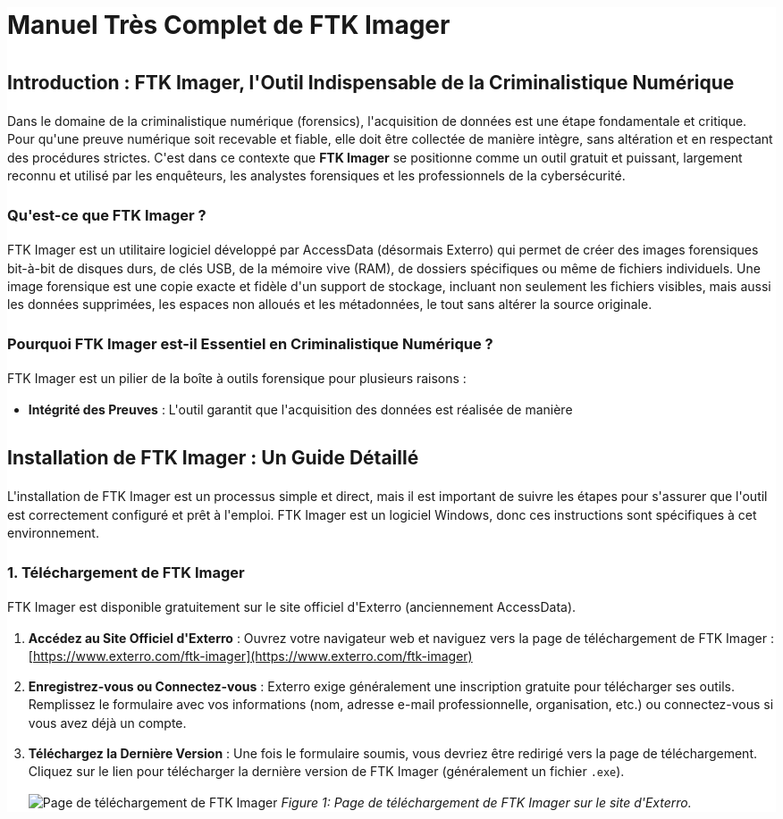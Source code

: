 # Manuel Très Complet de FTK Imager

## Introduction : FTK Imager, l'Outil Indispensable de la Criminalistique Numérique

Dans le domaine de la criminalistique numérique (forensics), l'acquisition de données est une étape fondamentale et critique. Pour qu'une preuve numérique soit recevable et fiable, elle doit être collectée de manière intègre, sans altération et en respectant des procédures strictes. C'est dans ce contexte que **FTK Imager** se positionne comme un outil gratuit et puissant, largement reconnu et utilisé par les enquêteurs, les analystes forensiques et les professionnels de la cybersécurité.

### Qu'est-ce que FTK Imager ?

FTK Imager est un utilitaire logiciel développé par AccessData (désormais Exterro) qui permet de créer des images forensiques bit-à-bit de disques durs, de clés USB, de la mémoire vive (RAM), de dossiers spécifiques ou même de fichiers individuels. Une image forensique est une copie exacte et fidèle d'un support de stockage, incluant non seulement les fichiers visibles, mais aussi les données supprimées, les espaces non alloués et les métadonnées, le tout sans altérer la source originale.

### Pourquoi FTK Imager est-il Essentiel en Criminalistique Numérique ?

FTK Imager est un pilier de la boîte à outils forensique pour plusieurs raisons :

*   **Intégrité des Preuves** : L'outil garantit que l'acquisition des données est réalisée de manière 



## Installation de FTK Imager : Un Guide Détaillé

L'installation de FTK Imager est un processus simple et direct, mais il est important de suivre les étapes pour s'assurer que l'outil est correctement configuré et prêt à l'emploi. FTK Imager est un logiciel Windows, donc ces instructions sont spécifiques à cet environnement.

### 1. Téléchargement de FTK Imager

FTK Imager est disponible gratuitement sur le site officiel d'Exterro (anciennement AccessData).

1.  **Accédez au Site Officiel d'Exterro** : Ouvrez votre navigateur web et naviguez vers la page de téléchargement de FTK Imager : [https://www.exterro.com/ftk-imager](https://www.exterro.com/ftk-imager)

2.  **Enregistrez-vous ou Connectez-vous** : Exterro exige généralement une inscription gratuite pour télécharger ses outils. Remplissez le formulaire avec vos informations (nom, adresse e-mail professionnelle, organisation, etc.) ou connectez-vous si vous avez déjà un compte.

3.  **Téléchargez la Dernière Version** : Une fois le formulaire soumis, vous devriez être redirigé vers la page de téléchargement. Cliquez sur le lien pour télécharger la dernière version de FTK Imager (généralement un fichier `.exe`).

    ![Page de téléchargement de FTK Imager](https://private-us-east-1.manuscdn.com/sessionFile/qGmLfo3bbhr8fQu0zeox2w/sandbox/RuiGvlS9W95QMuBrU79OSu-images_1749845143614_na1fn_L2hvbWUvdWJ1bnR1L3VwbG9hZC9zZWFyY2hfaW1hZ2VzLzJXaEozdTlwQ3hoQg.jpg?Policy=eyJTdGF0ZW1lbnQiOlt7IlJlc291cmNlIjoiaHR0cHM6Ly9wcml2YXRlLXVzLWVhc3QtMS5tYW51c2Nkbi5jb20vc2Vzc2lvbkZpbGUvcUdtTGZvM2JiaHI4ZlF1MHplb3gydy9zYW5kYm94L1J1aUd2bFM5Vzk1UU11QnJVNzlPU3UtaW1hZ2VzXzE3NDk4NDUxNDM2MTRfbmExZm5fTDJodmJXVXZkV0oxYm5SMUwzVndiRzloWkM5elpXRnlZMmhmYVcxaFoyVnpMekpYYUVvemRUbHdRM2hvUWcuanBnIiwiQ29uZGl0aW9uIjp7IkRhdGVMZXNzVGhhbiI6eyJBV1M6RXBvY2hUaW1lIjoxNzY3MjI1NjAwfX19XX0_&Key-Pair-Id=K2HSFNDJXOU9YS&Signature=fUTl6~oZSWAhJKZ2GEUCSQTLQf4yC547HrG6sZGO5HWzfdM8BMZA5rSHM0YeEe6F59SKOLztYyoNhxGxvKEoqq8zO8pYpg4ot6NkWfWs7HOyxNY1pCDSkwrPGDDeaqGMIwAaT0NlWlHtFwqV~7NZ9FOpnwcPgaS3~h-43HFcLODziyUvH085oru42adsoVpVx3dciYD1YHFG5OxuprxO~nKjizt8UOGnJI7UD-SedHYbfUQXh0UW7UW2X-2Hd04yNMkoeQvfLRtv9xLOD5zojpTLrbijHk4KFg~WO717ZF2b6R5gftdQVvo9IDdL-HYNPHsbPbZ3924TrohzG0hTRw__)
    *Figure 1: Page de téléchargement de FTK Imager sur le site d'Exterro.* 
